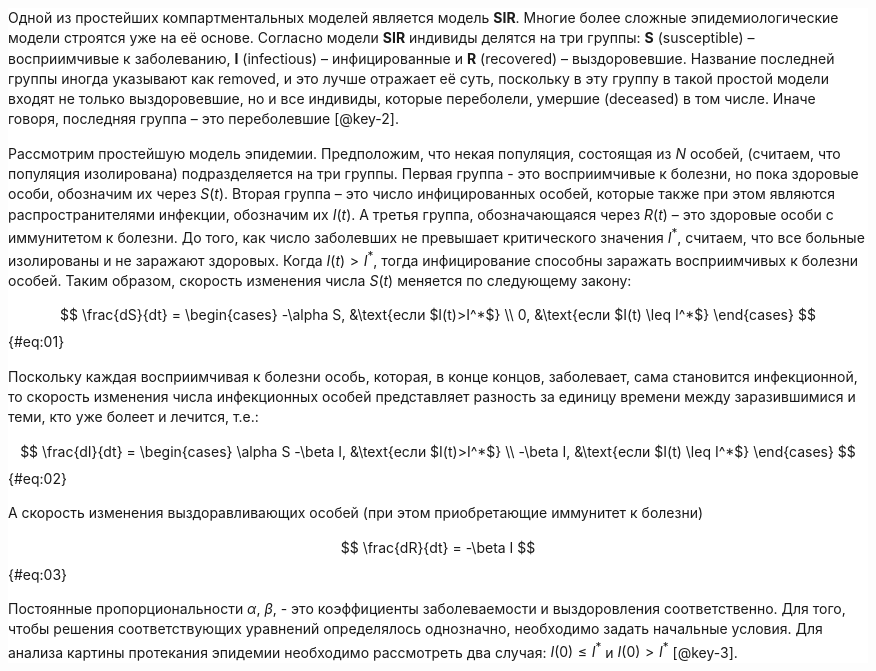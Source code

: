 Одной из простейших компартментальных моделей является модель **SIR**. Многие более сложные эпидемиологические модели строятся уже на её основе. Согласно модели **SIR** индивиды делятся на три группы: **S** (susceptible) – восприимчивые к заболеванию, **I** (infectious) – инфицированные и **R** (recovered) – выздоровевшие. Название последней группы иногда указывают как removed, и это лучше отражает её суть, поскольку в эту группу в такой простой модели входят не только выздоровевшие, но и все индивиды, которые переболели, умершие (deceased) в том числе. Иначе говоря, последняя группа – это переболевшие [@key-2].

Рассмотрим простейшую модель эпидемии. Предположим, что некая
популяция, состоящая из $N$ особей, (считаем, что популяция изолирована)
подразделяется на три группы. Первая группа - это восприимчивые к болезни, но
пока здоровые особи, обозначим их через $S(t)$. Вторая группа – это число
инфицированных особей, которые также при этом являются распространителями
инфекции, обозначим их $I(t)$. А третья группа, обозначающаяся через $R(t)$ – это
здоровые особи с иммунитетом к болезни.
До того, как число заболевших не превышает критического значения $I^*$, считаем, что все больные изолированы и не заражают здоровых. Когда $I(t)>I^*$,
тогда инфицирование способны заражать восприимчивых к болезни особей.
Таким образом, скорость изменения числа $S(t)$ меняется по следующему
закону:

$$
\frac{dS}{dt} = 
 \begin{cases}
   -\alpha S, &\text{если $I(t)>I^*$}
   \\
   0, &\text{если $I(t) \leq I^*$}
 \end{cases}
$$ {#eq:01}

Поскольку каждая восприимчивая к болезни особь, которая, в конце концов,
заболевает, сама становится инфекционной, то скорость изменения числа
инфекционных особей представляет разность за единицу времени между
заразившимися и теми, кто уже болеет и лечится, т.е.:

$$
\frac{dI}{dt} = 
 \begin{cases}
   \alpha S -\beta I, &\text{если $I(t)>I^*$}
   \\
   -\beta I, &\text{если $I(t) \leq I^*$}
 \end{cases}
$$ {#eq:02}

А скорость изменения выздоравливающих особей (при этом приобретающие
иммунитет к болезни)

$$  
\frac{dR}{dt} = -\beta I
$$ {#eq:03}

Постоянные пропорциональности
$\alpha$, $\beta$, - это коэффициенты заболеваемости
и выздоровления соответственно.
Для того, чтобы решения соответствующих уравнений определялось
однозначно, необходимо задать начальные условия. Для анализа картины протекания эпидемии необходимо
рассмотреть два случая: $I(0) \leq I^*$ и $I(0) > I^*$ [@key-3].
